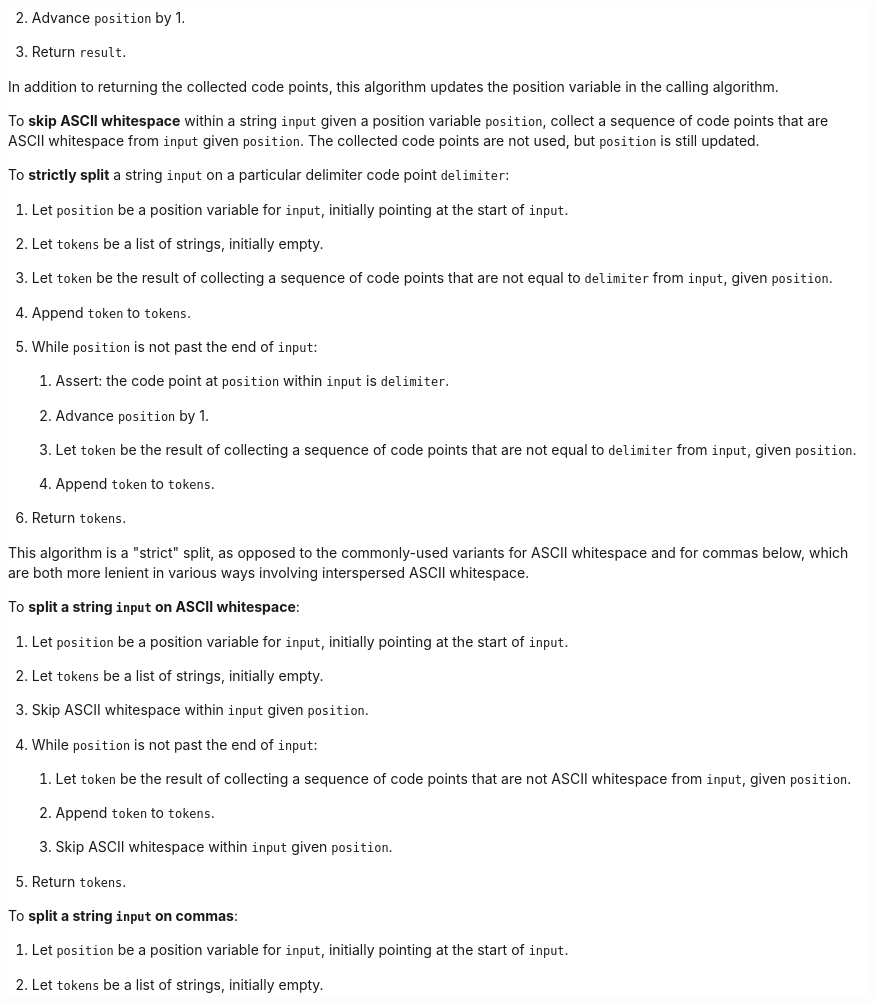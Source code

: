    2. Advance `position` by 1.

3. Return `result`.

In addition to returning the collected code points, this algorithm updates the position variable in the calling algorithm.

To **skip ASCII whitespace** within a string `input` given a position variable `position`, collect a sequence of code points that are ASCII whitespace from `input` given `position`. The collected code points are not used, but `position` is still updated.

To **strictly split** a string `input` on a particular delimiter code point `delimiter`:

1. Let `position` be a position variable for `input`, initially pointing at the start of `input`.

2. Let `tokens` be a list of strings, initially empty.

3. Let `token` be the result of collecting a sequence of code points that are not equal to `delimiter` from `input`, given `position`.

4. Append `token` to `tokens`.

5. While `position` is not past the end of `input`:

   1. Assert: the code point at `position` within `input` is `delimiter`.

   2. Advance `position` by 1.

   3. Let `token` be the result of collecting a sequence of code points that are not equal to `delimiter` from `input`, given `position`.

   4. Append `token` to `tokens`.

6. Return `tokens`.

This algorithm is a "strict" split, as opposed to the commonly-used variants for ASCII whitespace and for commas below, which are both more lenient in various ways involving interspersed ASCII whitespace.

To **split a string `input` on ASCII whitespace**:

1. Let `position` be a position variable for `input`, initially pointing at the start of `input`.

2. Let `tokens` be a list of strings, initially empty.

3. Skip ASCII whitespace within `input` given `position`.

4. While `position` is not past the end of `input`:

   1. Let `token` be the result of collecting a sequence of code points that are not ASCII whitespace from `input`, given `position`.

   2. Append `token` to `tokens`.

   3. Skip ASCII whitespace within `input` given `position`.

5. Return `tokens`.

To **split a string `input` on commas**:

1. Let `position` be a position variable for `input`, initially pointing at the start of `input`.

2. Let `tokens` be a list of strings, initially empty.
